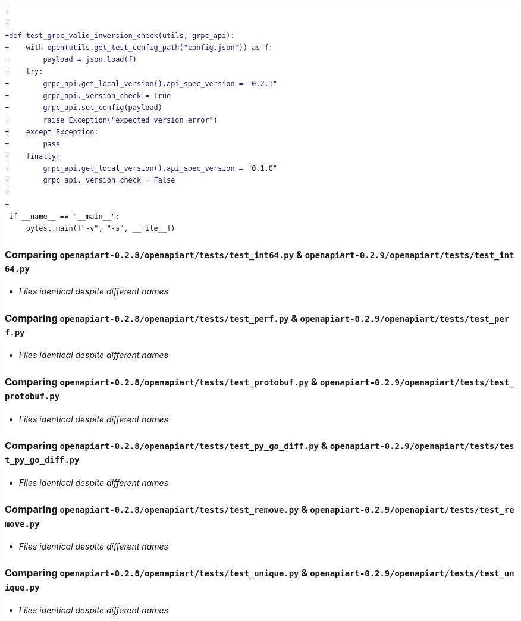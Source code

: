 ```diff
+
+
+def test_grpc_valid_inversion_check(utils, grpc_api):
+    with open(utils.get_test_config_path("config.json")) as f:
+        payload = json.load(f)
+    try:
+        grpc_api.get_local_version().api_spec_version = "0.2.1"
+        grpc_api._version_check = True
+        grpc_api.set_config(payload)
+        raise Exception("expected version error")
+    except Exception:
+        pass
+    finally:
+        grpc_api.get_local_version().api_spec_version = "0.1.0"
+        grpc_api._version_check = False
+
+
 if __name__ == "__main__":
     pytest.main(["-v", "-s", __file__])
```

### Comparing `openapiart-0.2.8/openapiart/tests/test_int64.py` & `openapiart-0.2.9/openapiart/tests/test_int64.py`

 * *Files identical despite different names*

### Comparing `openapiart-0.2.8/openapiart/tests/test_perf.py` & `openapiart-0.2.9/openapiart/tests/test_perf.py`

 * *Files identical despite different names*

### Comparing `openapiart-0.2.8/openapiart/tests/test_protobuf.py` & `openapiart-0.2.9/openapiart/tests/test_protobuf.py`

 * *Files identical despite different names*

### Comparing `openapiart-0.2.8/openapiart/tests/test_py_go_diff.py` & `openapiart-0.2.9/openapiart/tests/test_py_go_diff.py`

 * *Files identical despite different names*

### Comparing `openapiart-0.2.8/openapiart/tests/test_remove.py` & `openapiart-0.2.9/openapiart/tests/test_remove.py`

 * *Files identical despite different names*

### Comparing `openapiart-0.2.8/openapiart/tests/test_unique.py` & `openapiart-0.2.9/openapiart/tests/test_unique.py`

 * *Files identical despite different names*
